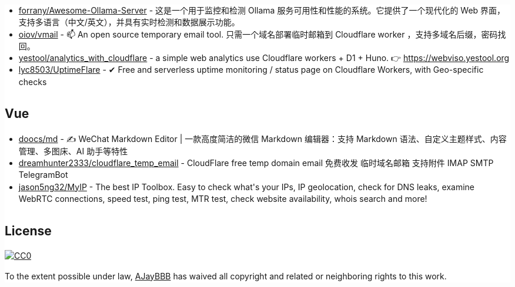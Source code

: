 - [forrany/Awesome-Ollama-Server](https://github.com/forrany/Awesome-Ollama-Server) - 这是一个用于监控和检测 Ollama 服务可用性和性能的系统。它提供了一个现代化的 Web 界面，支持多语言（中文/英文），并具有实时检测和数据展示功能。
- [oiov/vmail](https://github.com/oiov/vmail) - 📫 An open source temporary email tool. 只需一个域名部署临时邮箱到 Cloudflare worker ，支持多域名后缀，密码找回。
- [yestool/analytics_with_cloudflare](https://github.com/yestool/analytics_with_cloudflare) - a simple web analytics use Cloudflare workers + D1 + Huno. 👉 https://webviso.yestool.org
- [lyc8503/UptimeFlare](https://github.com/lyc8503/UptimeFlare) - ✔ Free and serverless uptime monitoring / status page on Cloudflare Workers, with Geo-specific checks

## Vue 

- [doocs/md](https://github.com/doocs/md) - ✍ WeChat Markdown Editor | 一款高度简洁的微信 Markdown 编辑器：支持 Markdown 语法、自定义主题样式、内容管理、多图床、AI 助手等特性
- [dreamhunter2333/cloudflare_temp_email](https://github.com/dreamhunter2333/cloudflare_temp_email) - CloudFlare free temp domain email 免费收发 临时域名邮箱 支持附件 IMAP SMTP TelegramBot
- [jason5ng32/MyIP](https://github.com/jason5ng32/MyIP) - The best IP Toolbox. Easy to check what's your IPs, IP geolocation, check for DNS leaks, examine WebRTC connections, speed test, ping test, MTR test, check website availability, whois search and more!


## License

[![CC0](http://mirrors.creativecommons.org/presskit/buttons/88x31/svg/cc-zero.svg)](https://creativecommons.org/publicdomain/zero/1.0/)

To the extent possible under law, [AJayBBB](https://github.com/AJayBBB) has waived all copyright and related or neighboring rights to this work.

